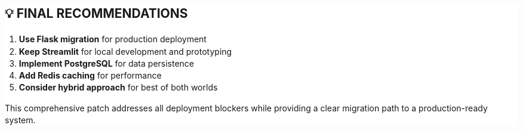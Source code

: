 
## 💡 **FINAL RECOMMENDATIONS**

1. **Use Flask migration** for production deployment
2. **Keep Streamlit** for local development and prototyping
3. **Implement PostgreSQL** for data persistence
4. **Add Redis caching** for performance
5. **Consider hybrid approach** for best of both worlds

This comprehensive patch addresses all deployment blockers while providing a clear migration path to a production-ready system. 
